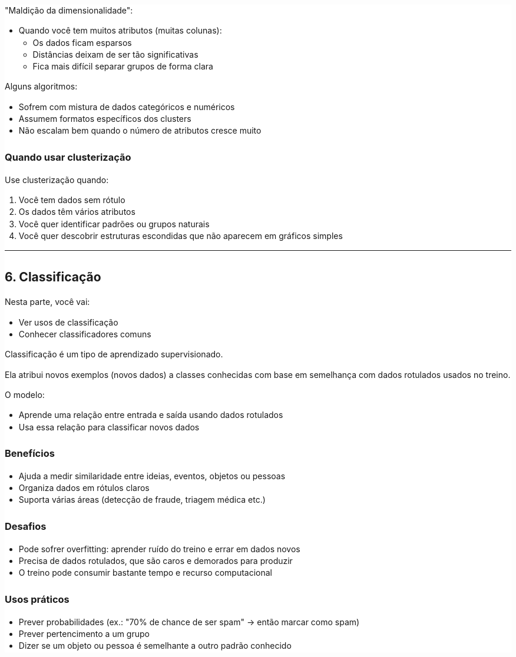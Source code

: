 "Maldição da dimensionalidade":
- Quando você tem muitos atributos (muitas colunas):
  - Os dados ficam esparsos  
  - Distâncias deixam de ser tão significativas  
  - Fica mais difícil separar grupos de forma clara  

Alguns algoritmos:
- Sofrem com mistura de dados categóricos e numéricos  
- Assumem formatos específicos dos clusters  
- Não escalam bem quando o número de atributos cresce muito  

### Quando usar clusterização

Use clusterização quando:
1. Você tem dados sem rótulo  
2. Os dados têm vários atributos  
3. Você quer identificar padrões ou grupos naturais  
4. Você quer descobrir estruturas escondidas que não aparecem em gráficos simples  

---

## 6. Classificação

Nesta parte, você vai:
- Ver usos de classificação  
- Conhecer classificadores comuns  

Classificação é um tipo de aprendizado supervisionado.

Ela atribui novos exemplos (novos dados) a classes conhecidas com base em semelhança com dados rotulados usados no treino.

O modelo:
- Aprende uma relação entre entrada e saída usando dados rotulados  
- Usa essa relação para classificar novos dados

### Benefícios

- Ajuda a medir similaridade entre ideias, eventos, objetos ou pessoas  
- Organiza dados em rótulos claros  
- Suporta várias áreas (detecção de fraude, triagem médica etc.)  

### Desafios

- Pode sofrer overfitting: aprender ruído do treino e errar em dados novos  
- Precisa de dados rotulados, que são caros e demorados para produzir  
- O treino pode consumir bastante tempo e recurso computacional  

### Usos práticos

- Prever probabilidades (ex.: "70% de chance de ser spam" → então marcar como spam)  
- Prever pertencimento a um grupo  
- Dizer se um objeto ou pessoa é semelhante a outro padrão conhecido  

